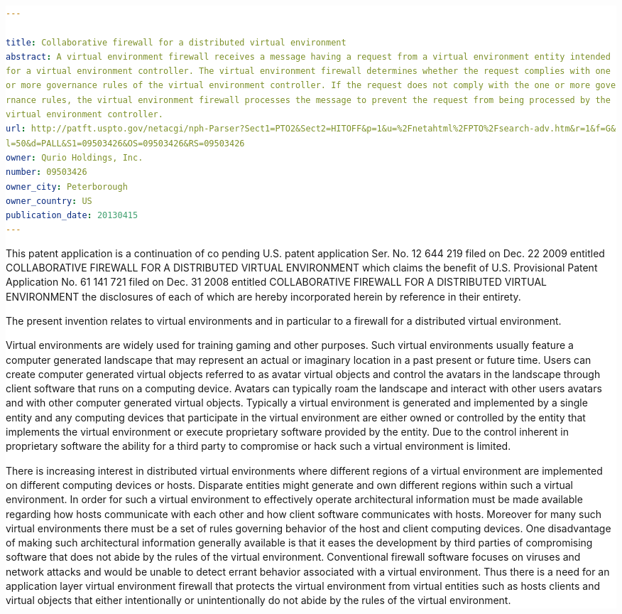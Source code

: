 ```yaml
---

title: Collaborative firewall for a distributed virtual environment
abstract: A virtual environment firewall receives a message having a request from a virtual environment entity intended for a virtual environment controller. The virtual environment firewall determines whether the request complies with one or more governance rules of the virtual environment controller. If the request does not comply with the one or more governance rules, the virtual environment firewall processes the message to prevent the request from being processed by the virtual environment controller.
url: http://patft.uspto.gov/netacgi/nph-Parser?Sect1=PTO2&Sect2=HITOFF&p=1&u=%2Fnetahtml%2FPTO%2Fsearch-adv.htm&r=1&f=G&l=50&d=PALL&S1=09503426&OS=09503426&RS=09503426
owner: Qurio Holdings, Inc.
number: 09503426
owner_city: Peterborough
owner_country: US
publication_date: 20130415
---
```

This patent application is a continuation of co pending U.S. patent application Ser. No. 12 644 219 filed on Dec. 22 2009 entitled COLLABORATIVE FIREWALL FOR A DISTRIBUTED VIRTUAL ENVIRONMENT which claims the benefit of U.S. Provisional Patent Application No. 61 141 721 filed on Dec. 31 2008 entitled COLLABORATIVE FIREWALL FOR A DISTRIBUTED VIRTUAL ENVIRONMENT the disclosures of each of which are hereby incorporated herein by reference in their entirety.

The present invention relates to virtual environments and in particular to a firewall for a distributed virtual environment.

Virtual environments are widely used for training gaming and other purposes. Such virtual environments usually feature a computer generated landscape that may represent an actual or imaginary location in a past present or future time. Users can create computer generated virtual objects referred to as avatar virtual objects and control the avatars in the landscape through client software that runs on a computing device. Avatars can typically roam the landscape and interact with other users avatars and with other computer generated virtual objects. Typically a virtual environment is generated and implemented by a single entity and any computing devices that participate in the virtual environment are either owned or controlled by the entity that implements the virtual environment or execute proprietary software provided by the entity. Due to the control inherent in proprietary software the ability for a third party to compromise or hack such a virtual environment is limited.

There is increasing interest in distributed virtual environments where different regions of a virtual environment are implemented on different computing devices or hosts. Disparate entities might generate and own different regions within such a virtual environment. In order for such a virtual environment to effectively operate architectural information must be made available regarding how hosts communicate with each other and how client software communicates with hosts. Moreover for many such virtual environments there must be a set of rules governing behavior of the host and client computing devices. One disadvantage of making such architectural information generally available is that it eases the development by third parties of compromising software that does not abide by the rules of the virtual environment. Conventional firewall software focuses on viruses and network attacks and would be unable to detect errant behavior associated with a virtual environment. Thus there is a need for an application layer virtual environment firewall that protects the virtual environment from virtual entities such as hosts clients and virtual objects that either intentionally or unintentionally do not abide by the rules of the virtual environment.
